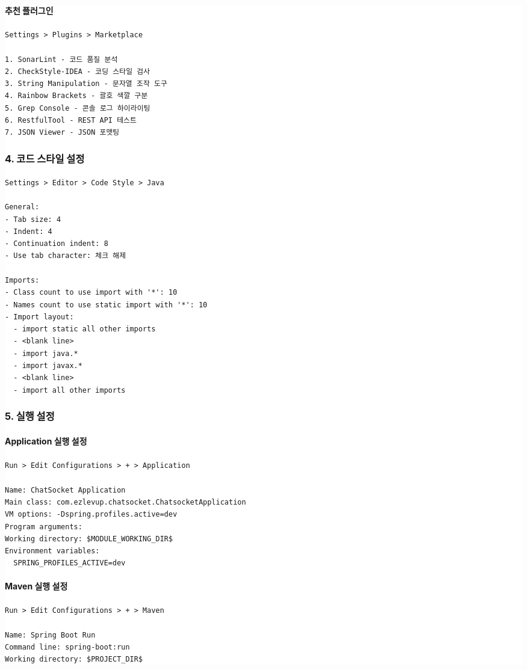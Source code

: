 #### 추천 플러그인
```
Settings > Plugins > Marketplace

1. SonarLint - 코드 품질 분석
2. CheckStyle-IDEA - 코딩 스타일 검사
3. String Manipulation - 문자열 조작 도구
4. Rainbow Brackets - 괄호 색깔 구분
5. Grep Console - 콘솔 로그 하이라이팅
6. RestfulTool - REST API 테스트
7. JSON Viewer - JSON 포맷팅
```

### 4. 코드 스타일 설정

```
Settings > Editor > Code Style > Java

General:
- Tab size: 4
- Indent: 4
- Continuation indent: 8
- Use tab character: 체크 해제

Imports:
- Class count to use import with '*': 10
- Names count to use static import with '*': 10
- Import layout:
  - import static all other imports
  - <blank line>
  - import java.*
  - import javax.*
  - <blank line>
  - import all other imports
```

### 5. 실행 설정

#### Application 실행 설정
```
Run > Edit Configurations > + > Application

Name: ChatSocket Application
Main class: com.ezlevup.chatsocket.ChatsocketApplication
VM options: -Dspring.profiles.active=dev
Program arguments: 
Working directory: $MODULE_WORKING_DIR$
Environment variables: 
  SPRING_PROFILES_ACTIVE=dev
```

#### Maven 실행 설정
```
Run > Edit Configurations > + > Maven

Name: Spring Boot Run
Command line: spring-boot:run
Working directory: $PROJECT_DIR$
```

